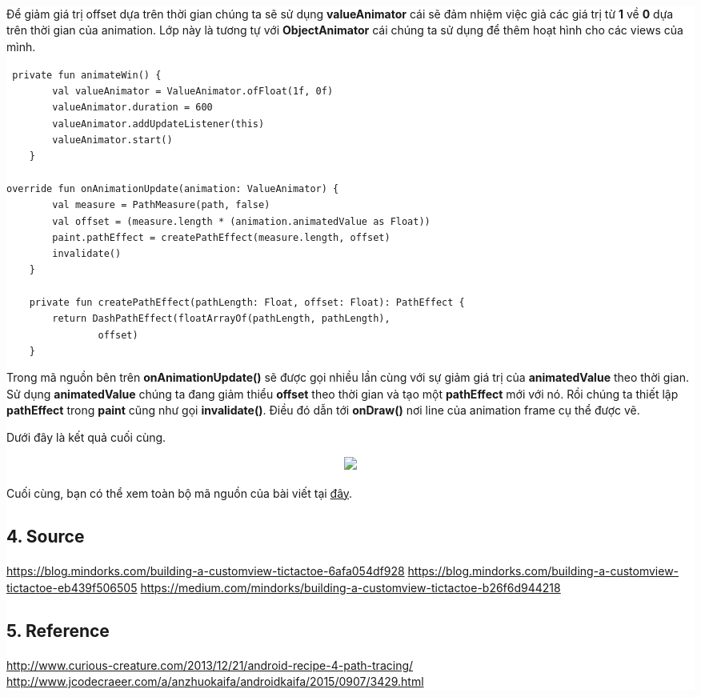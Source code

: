 Để giảm giá trị offset dựa trên thời gian chúng ta sẽ sử dụng **valueAnimator** cái sẽ đảm nhiệm việc giả các giá trị từ **1** về **0** dựa trên thời gian của animation. Lớp này là tương tự với **ObjectAnimator** cái chúng ta sử dụng để thêm hoạt hình cho các views của mình.

```
 private fun animateWin() {
        val valueAnimator = ValueAnimator.ofFloat(1f, 0f)
        valueAnimator.duration = 600
        valueAnimator.addUpdateListener(this)
        valueAnimator.start()
    }
    
override fun onAnimationUpdate(animation: ValueAnimator) {
        val measure = PathMeasure(path, false)
        val offset = (measure.length * (animation.animatedValue as Float))
        paint.pathEffect = createPathEffect(measure.length, offset)
        invalidate()
    }

    private fun createPathEffect(pathLength: Float, offset: Float): PathEffect {
        return DashPathEffect(floatArrayOf(pathLength, pathLength),
                offset)
    }
```

Trong mã nguồn bên trên **onAnimationUpdate()** sẽ được gọi nhiều lần cùng với sự giảm giá trị của **animatedValue** theo thời gian. Sử dụng **animatedValue** chúng ta đang giảm thiểu **offset** theo thời gian và tạo một **pathEffect** mới với nó. Rồi chúng ta thiết lập **pathEffect** trong **paint** cũng như gọi **invalidate()**. Điều đó dẫn tới **onDraw()** nơi line của animation frame cụ thể được vẽ.

Dưới đây là kết quả cuối cùng.

<div align="center"><img src="https://images.viblo.asia/4904530b-a917-4c8c-8b16-9fa5ae75da10.gif" /></div>

Cuối cùng, bạn có thể xem toàn bộ mã nguồn của bài viết tại [đây](https://github.com/krishansharma91/TicTacToe).

## 4. Source
https://blog.mindorks.com/building-a-customview-tictactoe-6afa054df928
https://blog.mindorks.com/building-a-customview-tictactoe-eb439f506505
https://medium.com/mindorks/building-a-customview-tictactoe-b26f6d944218

## 5. Reference
http://www.curious-creature.com/2013/12/21/android-recipe-4-path-tracing/
http://www.jcodecraeer.com/a/anzhuokaifa/androidkaifa/2015/0907/3429.html